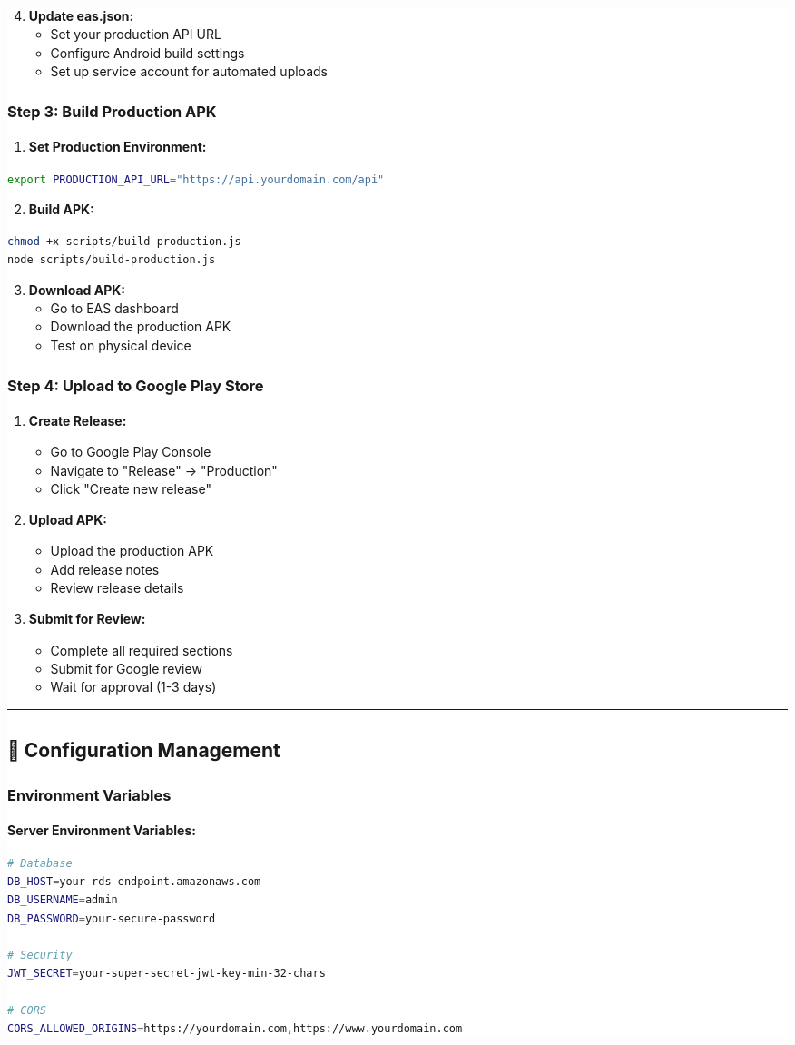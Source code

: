 4. **Update eas.json:**
   - Set your production API URL
   - Configure Android build settings
   - Set up service account for automated uploads

### Step 3: Build Production APK

1. **Set Production Environment:**

```bash
export PRODUCTION_API_URL="https://api.yourdomain.com/api"
```

2. **Build APK:**

```bash
chmod +x scripts/build-production.js
node scripts/build-production.js
```

3. **Download APK:**
   - Go to EAS dashboard
   - Download the production APK
   - Test on physical device

### Step 4: Upload to Google Play Store

1. **Create Release:**

   - Go to Google Play Console
   - Navigate to "Release" → "Production"
   - Click "Create new release"

2. **Upload APK:**

   - Upload the production APK
   - Add release notes
   - Review release details

3. **Submit for Review:**
   - Complete all required sections
   - Submit for Google review
   - Wait for approval (1-3 days)

---

## 🔧 Configuration Management

### Environment Variables

**Server Environment Variables:**

```bash
# Database
DB_HOST=your-rds-endpoint.amazonaws.com
DB_USERNAME=admin
DB_PASSWORD=your-secure-password

# Security
JWT_SECRET=your-super-secret-jwt-key-min-32-chars

# CORS
CORS_ALLOWED_ORIGINS=https://yourdomain.com,https://www.yourdomain.com
```
